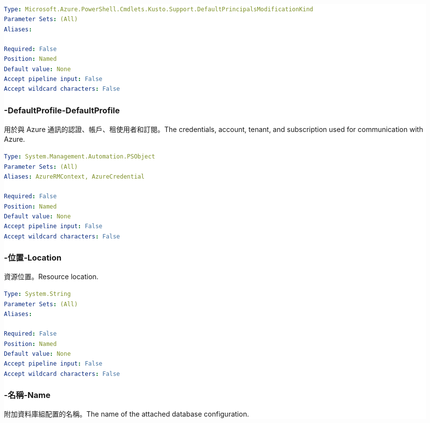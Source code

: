```yaml
Type: Microsoft.Azure.PowerShell.Cmdlets.Kusto.Support.DefaultPrincipalsModificationKind
Parameter Sets: (All)
Aliases:

Required: False
Position: Named
Default value: None
Accept pipeline input: False
Accept wildcard characters: False
```

### <span data-ttu-id="76c32-122">-DefaultProfile</span><span class="sxs-lookup"><span data-stu-id="76c32-122">-DefaultProfile</span></span>
<span data-ttu-id="76c32-123">用於與 Azure 通訊的認證、帳戶、租使用者和訂閱。</span><span class="sxs-lookup"><span data-stu-id="76c32-123">The credentials, account, tenant, and subscription used for communication with Azure.</span></span>

```yaml
Type: System.Management.Automation.PSObject
Parameter Sets: (All)
Aliases: AzureRMContext, AzureCredential

Required: False
Position: Named
Default value: None
Accept pipeline input: False
Accept wildcard characters: False
```

### <span data-ttu-id="76c32-124">-位置</span><span class="sxs-lookup"><span data-stu-id="76c32-124">-Location</span></span>
<span data-ttu-id="76c32-125">資源位置。</span><span class="sxs-lookup"><span data-stu-id="76c32-125">Resource location.</span></span>

```yaml
Type: System.String
Parameter Sets: (All)
Aliases:

Required: False
Position: Named
Default value: None
Accept pipeline input: False
Accept wildcard characters: False
```

### <span data-ttu-id="76c32-126">-名稱</span><span class="sxs-lookup"><span data-stu-id="76c32-126">-Name</span></span>
<span data-ttu-id="76c32-127">附加資料庫組配置的名稱。</span><span class="sxs-lookup"><span data-stu-id="76c32-127">The name of the attached database configuration.</span></span>
